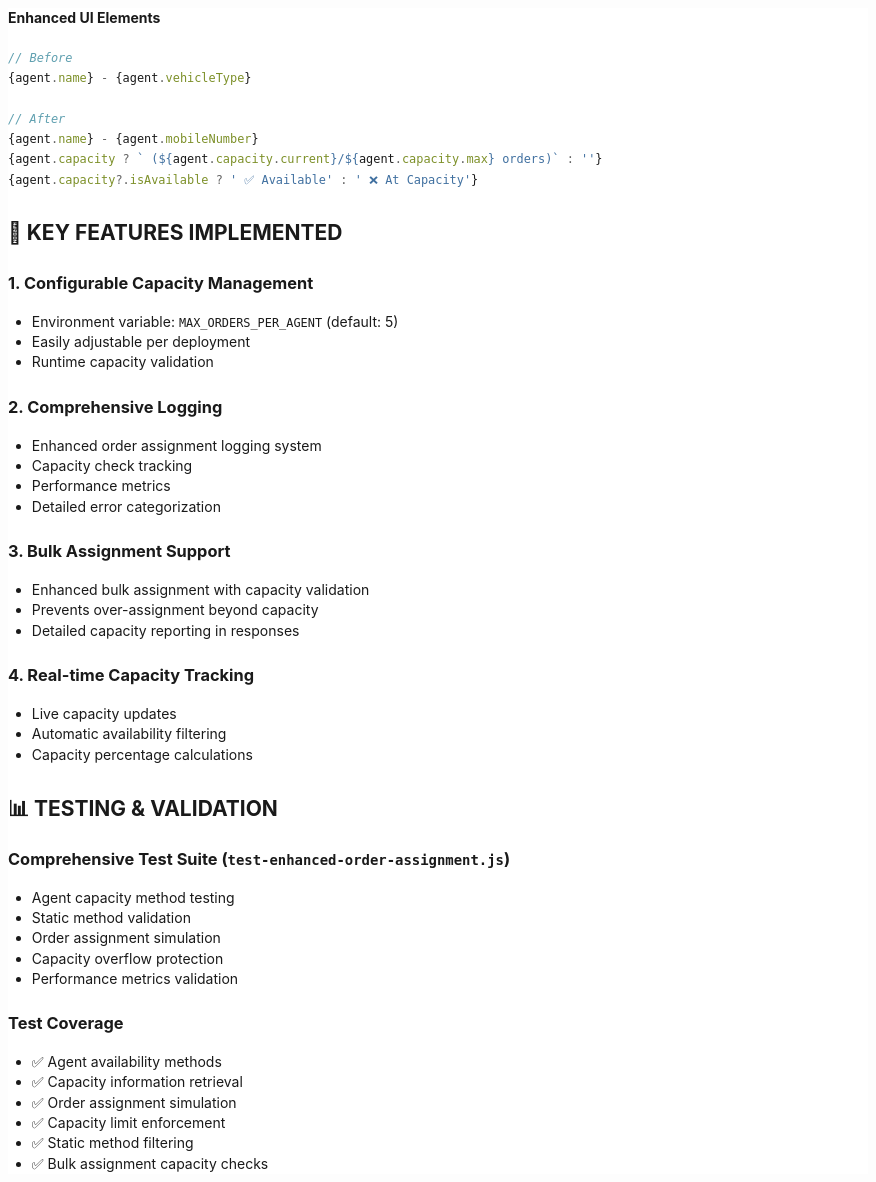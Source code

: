 #### **Enhanced UI Elements**
```javascript
// Before
{agent.name} - {agent.vehicleType}

// After  
{agent.name} - {agent.mobileNumber} 
{agent.capacity ? ` (${agent.capacity.current}/${agent.capacity.max} orders)` : ''}
{agent.capacity?.isAvailable ? ' ✅ Available' : ' ❌ At Capacity'}
```

## 🎯 **KEY FEATURES IMPLEMENTED**

### **1. Configurable Capacity Management**
- Environment variable: `MAX_ORDERS_PER_AGENT` (default: 5)
- Easily adjustable per deployment
- Runtime capacity validation

### **2. Comprehensive Logging**
- Enhanced order assignment logging system
- Capacity check tracking
- Performance metrics
- Detailed error categorization

### **3. Bulk Assignment Support**
- Enhanced bulk assignment with capacity validation
- Prevents over-assignment beyond capacity
- Detailed capacity reporting in responses

### **4. Real-time Capacity Tracking**
- Live capacity updates
- Automatic availability filtering
- Capacity percentage calculations

## 📊 **TESTING & VALIDATION**

### **Comprehensive Test Suite (`test-enhanced-order-assignment.js`)**
- Agent capacity method testing
- Static method validation
- Order assignment simulation
- Capacity overflow protection
- Performance metrics validation

### **Test Coverage**
- ✅ Agent availability methods
- ✅ Capacity information retrieval
- ✅ Order assignment simulation
- ✅ Capacity limit enforcement
- ✅ Static method filtering
- ✅ Bulk assignment capacity checks

